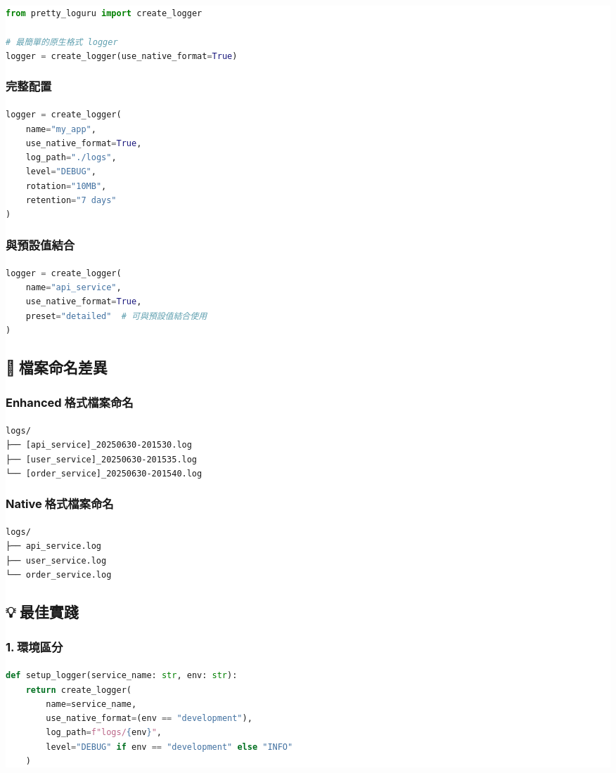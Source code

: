 ```python
from pretty_loguru import create_logger

# 最簡單的原生格式 logger
logger = create_logger(use_native_format=True)
```

### 完整配置

```python
logger = create_logger(
    name="my_app",
    use_native_format=True,
    log_path="./logs",
    level="DEBUG",
    rotation="10MB",
    retention="7 days"
)
```

### 與預設值結合

```python
logger = create_logger(
    name="api_service",
    use_native_format=True,
    preset="detailed"  # 可與預設值結合使用
)
```

## 📁 檔案命名差異

### Enhanced 格式檔案命名
```
logs/
├── [api_service]_20250630-201530.log
├── [user_service]_20250630-201535.log
└── [order_service]_20250630-201540.log
```

### Native 格式檔案命名
```
logs/
├── api_service.log
├── user_service.log
└── order_service.log
```

## 💡 最佳實踐

### 1. 環境區分
```python
def setup_logger(service_name: str, env: str):
    return create_logger(
        name=service_name,
        use_native_format=(env == "development"),
        log_path=f"logs/{env}",
        level="DEBUG" if env == "development" else "INFO"
    )
```
